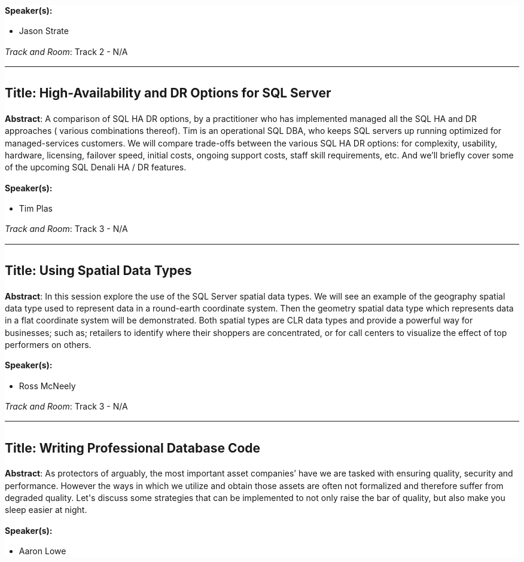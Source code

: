 **Speaker(s):**
- Jason Strate
 
*Track and Room*: Track 2 - N/A
 
----------------------------------------------------------------------------------- 
 
 
## Title: High-Availability and DR Options for SQL Server
 
**Abstract**:
A comparison of SQL HA  DR options, by a practitioner who has implemented  managed all the SQL HA and DR approaches ( various combinations thereof). Tim is an operational SQL DBA, who keeps SQL servers up  running  optimized for managed-services customers. We will compare trade-offs between the various SQL HA  DR options: for complexity, usability, hardware, licensing, failover speed, initial costs, ongoing support costs, staff skill requirements, etc. And we’ll briefly cover some of the upcoming SQL Denali HA / DR features.



 
**Speaker(s):**
- Tim Plas
 
*Track and Room*: Track 3 - N/A
 
----------------------------------------------------------------------------------- 
 
 
## Title: Using Spatial Data Types
 
**Abstract**:
In this session explore the use of the SQL Server spatial data types.  We will see an example of the geography spatial data type used to represent data in a round-earth coordinate system.  Then the geometry spatial data type which represents data in a flat coordinate system will be demonstrated.  Both spatial types are CLR data types and provide a powerful way for businesses; such as; retailers to identify where their shoppers are concentrated, or for call centers to visualize the effect of top performers on others.
 
**Speaker(s):**
- Ross McNeely
 
*Track and Room*: Track 3 - N/A
 
----------------------------------------------------------------------------------- 
 
 
## Title: Writing Professional Database Code
 
**Abstract**:
As protectors of arguably, the most important asset companies’ have we are tasked with ensuring quality, security and performance.  However the ways in which we utilize and obtain those assets are often not formalized and therefore suffer from degraded quality.  Let's discuss some strategies that can be implemented to not only raise the bar of quality, but also make you sleep easier at night.
 
**Speaker(s):**
- Aaron Lowe
 